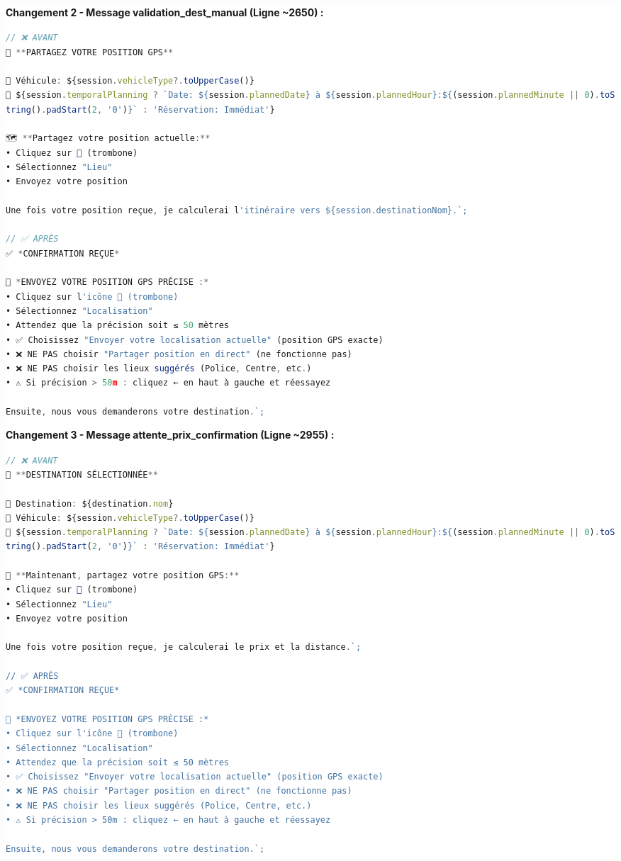 **Changement 2 - Message validation_dest_manual (Ligne ~2650) :**
```typescript
// ❌ AVANT
📍 **PARTAGEZ VOTRE POSITION GPS**

🚗 Véhicule: ${session.vehicleType?.toUpperCase()}
📅 ${session.temporalPlanning ? `Date: ${session.plannedDate} à ${session.plannedHour}:${(session.plannedMinute || 0).toString().padStart(2, '0')}` : 'Réservation: Immédiat'}

🗺 **Partagez votre position actuelle:**
• Cliquez sur 📎 (trombone)
• Sélectionnez "Lieu" 
• Envoyez votre position

Une fois votre position reçue, je calculerai l'itinéraire vers ${session.destinationNom}.`;

// ✅ APRÈS
✅ *CONFIRMATION REÇUE*

📍 *ENVOYEZ VOTRE POSITION GPS PRÉCISE :*
• Cliquez sur l'icône 📎 (trombone)
• Sélectionnez "Localisation"
• Attendez que la précision soit ≤ 50 mètres
• ✅ Choisissez "Envoyer votre localisation actuelle" (position GPS exacte)
• ❌ NE PAS choisir "Partager position en direct" (ne fonctionne pas)
• ❌ NE PAS choisir les lieux suggérés (Police, Centre, etc.)
• ⚠️ Si précision > 50m : cliquez ← en haut à gauche et réessayez

Ensuite, nous vous demanderons votre destination.`;
```

**Changement 3 - Message attente_prix_confirmation (Ligne ~2955) :**
```typescript
// ❌ AVANT
🎯 **DESTINATION SÉLECTIONNÉE**

📍 Destination: ${destination.nom}
🚗 Véhicule: ${session.vehicleType?.toUpperCase()}
📅 ${session.temporalPlanning ? `Date: ${session.plannedDate} à ${session.plannedHour}:${(session.plannedMinute || 0).toString().padStart(2, '0')}` : 'Réservation: Immédiat'}

📍 **Maintenant, partagez votre position GPS:**
• Cliquez sur 📎 (trombone)
• Sélectionnez "Lieu"
• Envoyez votre position

Une fois votre position reçue, je calculerai le prix et la distance.`;

// ✅ APRÈS
✅ *CONFIRMATION REÇUE*

📍 *ENVOYEZ VOTRE POSITION GPS PRÉCISE :*
• Cliquez sur l'icône 📎 (trombone)
• Sélectionnez "Localisation"
• Attendez que la précision soit ≤ 50 mètres
• ✅ Choisissez "Envoyer votre localisation actuelle" (position GPS exacte)
• ❌ NE PAS choisir "Partager position en direct" (ne fonctionne pas)
• ❌ NE PAS choisir les lieux suggérés (Police, Centre, etc.)
• ⚠️ Si précision > 50m : cliquez ← en haut à gauche et réessayez

Ensuite, nous vous demanderons votre destination.`;
```

